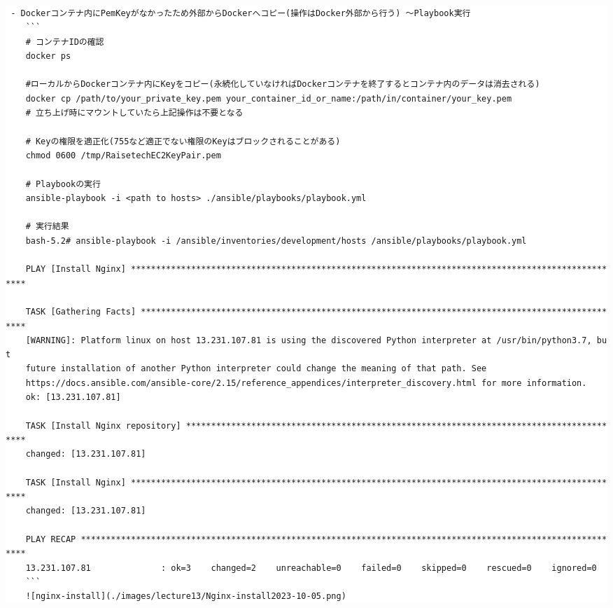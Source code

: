 
     - Dockerコンテナ内にPemKeyがなかったため外部からDockerへコピー(操作はDocker外部から行う) ～Playbook実行   
        ```
        # コンテナIDの確認
        docker ps
        
        #ローカルからDockerコンテナ内にKeyをコピー(永続化していなければDockerコンテナを終了するとコンテナ内のデータは消去される) 
        docker cp /path/to/your_private_key.pem your_container_id_or_name:/path/in/container/your_key.pem
        # 立ち上げ時にマウントしていたら上記操作は不要となる

        # Keyの権限を適正化(755など適正でない権限のKeyはブロックされることがある)
        chmod 0600 /tmp/RaisetechEC2KeyPair.pem

        # Playbookの実行
        ansible-playbook -i <path to hosts> ./ansible/playbooks/playbook.yml

        # 実行結果
        bash-5.2# ansible-playbook -i /ansible/inventories/development/hosts /ansible/playbooks/playbook.yml

        PLAY [Install Nginx] ***************************************************************************************************

        TASK [Gathering Facts] *************************************************************************************************
        [WARNING]: Platform linux on host 13.231.107.81 is using the discovered Python interpreter at /usr/bin/python3.7, but
        future installation of another Python interpreter could change the meaning of that path. See
        https://docs.ansible.com/ansible-core/2.15/reference_appendices/interpreter_discovery.html for more information.
        ok: [13.231.107.81]

        TASK [Install Nginx repository] ****************************************************************************************
        changed: [13.231.107.81]

        TASK [Install Nginx] ***************************************************************************************************
        changed: [13.231.107.81]

        PLAY RECAP *************************************************************************************************************
        13.231.107.81              : ok=3    changed=2    unreachable=0    failed=0    skipped=0    rescued=0    ignored=0
        ```
        ![nginx-install](./images/lecture13/Nginx-install2023-10-05.png)